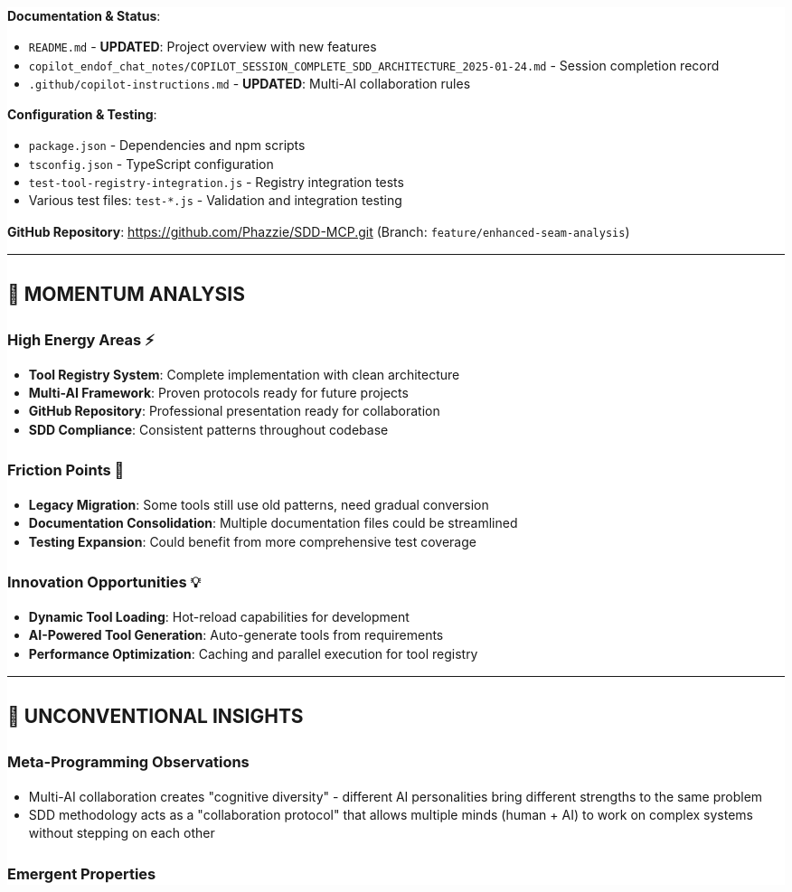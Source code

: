 **Documentation & Status**:

- `README.md` - **UPDATED**: Project overview with new features
- `copilot_endof_chat_notes/COPILOT_SESSION_COMPLETE_SDD_ARCHITECTURE_2025-01-24.md` - Session completion record
- `.github/copilot-instructions.md` - **UPDATED**: Multi-AI collaboration rules

**Configuration & Testing**:

- `package.json` - Dependencies and npm scripts
- `tsconfig.json` - TypeScript configuration
- `test-tool-registry-integration.js` - Registry integration tests
- Various test files: `test-*.js` - Validation and integration testing

**GitHub Repository**: https://github.com/Phazzie/SDD-MCP.git (Branch: `feature/enhanced-seam-analysis`)

---

## 🎯 **MOMENTUM ANALYSIS**

### **High Energy Areas** ⚡

- **Tool Registry System**: Complete implementation with clean architecture
- **Multi-AI Framework**: Proven protocols ready for future projects
- **GitHub Repository**: Professional presentation ready for collaboration
- **SDD Compliance**: Consistent patterns throughout codebase

### **Friction Points** 🔧

- **Legacy Migration**: Some tools still use old patterns, need gradual conversion
- **Documentation Consolidation**: Multiple documentation files could be streamlined
- **Testing Expansion**: Could benefit from more comprehensive test coverage

### **Innovation Opportunities** 💡

- **Dynamic Tool Loading**: Hot-reload capabilities for development
- **AI-Powered Tool Generation**: Auto-generate tools from requirements
- **Performance Optimization**: Caching and parallel execution for tool registry

---

## 🎪 **UNCONVENTIONAL INSIGHTS**

### **Meta-Programming Observations**

- Multi-AI collaboration creates "cognitive diversity" - different AI personalities bring different strengths to the same problem
- SDD methodology acts as a "collaboration protocol" that allows multiple minds (human + AI) to work on complex systems without stepping on each other

### **Emergent Properties**
